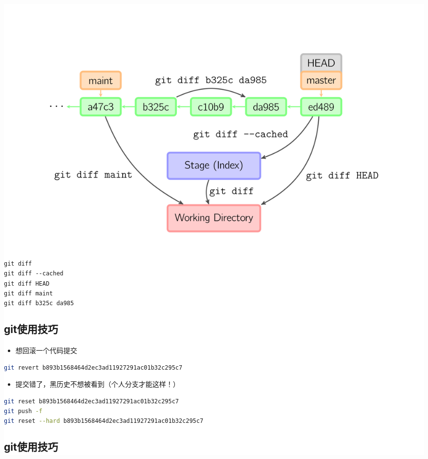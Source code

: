 ![xxx](git-introduce/12.svg) 
```
git diff
git diff --cached
git diff HEAD
git diff maint
git diff b325c da985
```


## git使用技巧
* 想回滚一个代码提交
```bash
git revert b893b1568464d2ec3ad11927291ac01b32c295c7
```
* 提交错了，黑历史不想被看到（个人分支才能这样！）
```bash
git reset b893b1568464d2ec3ad11927291ac01b32c295c7
git push -f
git reset --hard b893b1568464d2ec3ad11927291ac01b32c295c7
```


## git使用技巧